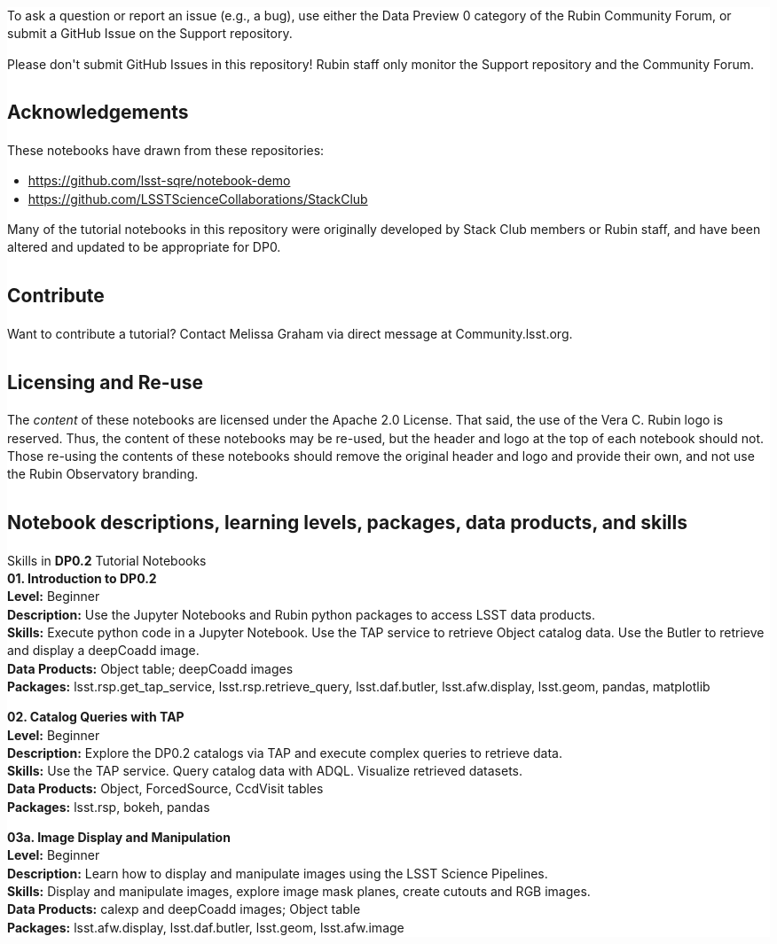 To ask a question or report an issue (e.g., a bug), use either the Data Preview 0 category of the Rubin Community Forum, or submit a GitHub Issue on the Support repository.

Please don't submit GitHub Issues in this repository! Rubin staff only monitor the Support repository and the Community Forum.

## Acknowledgements

These notebooks have drawn from these repositories:

  * https://github.com/lsst-sqre/notebook-demo
  * https://github.com/LSSTScienceCollaborations/StackClub



Many of the tutorial notebooks in this repository were originally developed by Stack Club members or Rubin staff, and have been altered and updated to be appropriate for DP0.

## Contribute

Want to contribute a tutorial? Contact Melissa Graham via direct message at Community.lsst.org.

## Licensing and Re-use

The _content_ of these notebooks are licensed under the Apache 2.0 License. That said, the use of the Vera C. Rubin logo is reserved. Thus, the content of these notebooks may be re-used, but the header and logo at the top of each notebook should not. Those re-using the contents of these notebooks should remove the original header and logo and provide their own, and not use the Rubin Observatory branding.

## Notebook descriptions, learning levels, packages, data products, and skills

Skills in **DP0.2** Tutorial Notebooks  
**01\. Introduction to DP0.2**   
**Level:** Beginner   
**Description:** Use the Jupyter Notebooks and Rubin python packages to access LSST data products.   
**Skills:** Execute python code in a Jupyter Notebook. Use the TAP service to retrieve Object catalog data. Use the Butler to retrieve and display a deepCoadd image.   
**Data Products:** Object table; deepCoadd images   
**Packages:** lsst.rsp.get_tap_service, lsst.rsp.retrieve_query, lsst.daf.butler, lsst.afw.display, lsst.geom, pandas, matplotlib   
  
**02\. Catalog Queries with TAP**   
**Level:** Beginner   
**Description:** Explore the DP0.2 catalogs via TAP and execute complex queries to retrieve data.   
**Skills:** Use the TAP service. Query catalog data with ADQL. Visualize retrieved datasets.   
**Data Products:** Object, ForcedSource, CcdVisit tables   
**Packages:** lsst.rsp, bokeh, pandas   
  
**03a. Image Display and Manipulation**   
**Level:** Beginner   
**Description:** Learn how to display and manipulate images using the LSST Science Pipelines.   
**Skills:** Display and manipulate images, explore image mask planes, create cutouts and RGB images.   
**Data Products:** calexp and deepCoadd images; Object table   
**Packages:** lsst.afw.display, lsst.daf.butler, lsst.geom, lsst.afw.image   
  